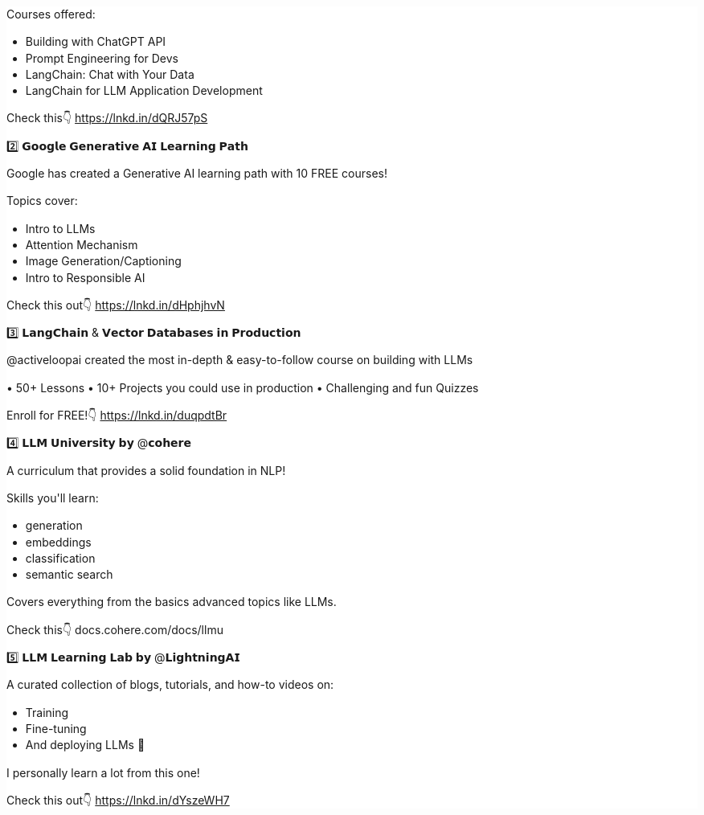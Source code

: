 Courses offered:

- Building with ChatGPT API
- Prompt Engineering for Devs
- LangChain: Chat with Your Data
- LangChain for LLM Application Development

Check this👇
https://lnkd.in/dQRJ57pS

2️⃣ 𝗚𝗼𝗼𝗴𝗹𝗲 𝗚𝗲𝗻𝗲𝗿𝗮𝘁𝗶𝘃𝗲 𝗔𝗜 𝗟𝗲𝗮𝗿𝗻𝗶𝗻𝗴 𝗣𝗮𝘁𝗵

Google has created a Generative AI learning path with 10 FREE courses!

Topics cover:
- Intro to LLMs
- Attention Mechanism
- Image Generation/Captioning
- Intro to Responsible AI

Check this out👇
https://lnkd.in/dHphjhvN

3️⃣ 𝗟𝗮𝗻𝗴𝗖𝗵𝗮𝗶𝗻 & 𝗩𝗲𝗰𝘁𝗼𝗿 𝗗𝗮𝘁𝗮𝗯𝗮𝘀𝗲𝘀 𝗶𝗻 𝗣𝗿𝗼𝗱𝘂𝗰𝘁𝗶𝗼𝗻

@activeloopai created the most in-depth & easy-to-follow course on building with LLMs

• 50+ Lessons
• 10+ Projects you could use in production
• Challenging and fun Quizzes

Enroll for FREE!👇
https://lnkd.in/duqpdtBr

4️⃣ 𝗟𝗟𝗠 𝗨𝗻𝗶𝘃𝗲𝗿𝘀𝗶𝘁𝘆 𝗯𝘆 @𝗰𝗼𝗵𝗲𝗿𝗲

A curriculum that provides a solid foundation in NLP!

Skills you'll learn:
- generation
- embeddings
- classification
- semantic search

Covers everything from the basics advanced topics like LLMs.

Check this👇
docs.cohere.com/docs/llmu

5️⃣ 𝗟𝗟𝗠 𝗟𝗲𝗮𝗿𝗻𝗶𝗻𝗴 𝗟𝗮𝗯 𝗯𝘆 @𝗟𝗶𝗴𝗵𝘁𝗻𝗶𝗻𝗴𝗔𝗜

A curated collection of blogs, tutorials, and how-to videos on:

- Training
- Fine-tuning
- And deploying LLMs 🚀

I personally learn a lot from this one!

Check this out👇
https://lnkd.in/dYszeWH7
